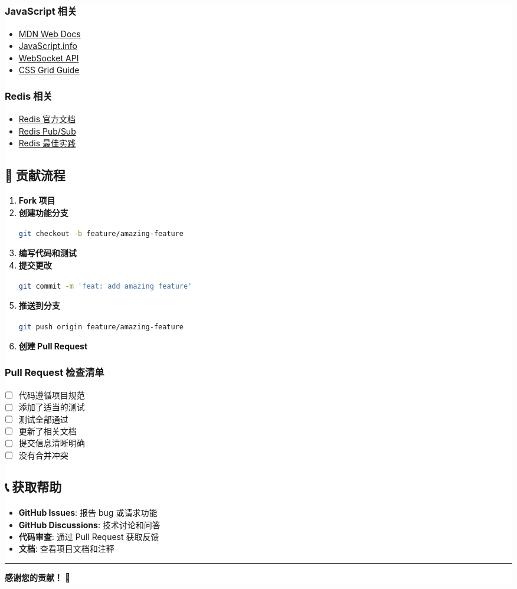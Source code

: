 ### JavaScript 相关

- [MDN Web Docs](https://developer.mozilla.org/)
- [JavaScript.info](https://javascript.info/)
- [WebSocket API](https://developer.mozilla.org/en-US/docs/Web/API/WebSocket)
- [CSS Grid Guide](https://css-tricks.com/snippets/css/complete-guide-grid/)

### Redis 相关

- [Redis 官方文档](https://redis.io/documentation)
- [Redis Pub/Sub](https://redis.io/topics/pubsub)
- [Redis 最佳实践](https://redis.io/topics/memory-optimization)

## 🤝 贡献流程

1. **Fork 项目**
2. **创建功能分支**
   ```bash
   git checkout -b feature/amazing-feature
   ```
3. **编写代码和测试**
4. **提交更改**
   ```bash
   git commit -m 'feat: add amazing feature'
   ```
5. **推送到分支**
   ```bash
   git push origin feature/amazing-feature
   ```
6. **创建 Pull Request**

### Pull Request 检查清单

- [ ] 代码遵循项目规范
- [ ] 添加了适当的测试
- [ ] 测试全部通过
- [ ] 更新了相关文档
- [ ] 提交信息清晰明确
- [ ] 没有合并冲突

## 📞 获取帮助

- **GitHub Issues**: 报告 bug 或请求功能
- **GitHub Discussions**: 技术讨论和问答
- **代码审查**: 通过 Pull Request 获取反馈
- **文档**: 查看项目文档和注释

---

**感谢您的贡献！** 🎉